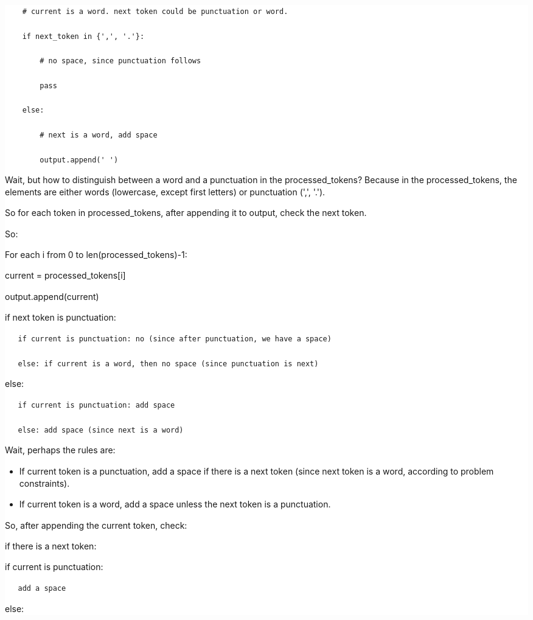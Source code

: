         # current is a word. next token could be punctuation or word.

        if next_token in {',', '.'}:

            # no space, since punctuation follows

            pass

        else:

            # next is a word, add space

            output.append(' ')

Wait, but how to distinguish between a word and a punctuation in the processed_tokens? Because in the processed_tokens, the elements are either words (lowercase, except first letters) or punctuation (',', '.').

So for each token in processed_tokens, after appending it to output, check the next token.

So:

For each i from 0 to len(processed_tokens)-1:

   current = processed_tokens[i]

   output.append(current)

   if next token is punctuation:

       if current is punctuation: no (since after punctuation, we have a space)

       else: if current is a word, then no space (since punctuation is next)

   else:

       if current is punctuation: add space

       else: add space (since next is a word)

Wait, perhaps the rules are:

- If current token is a punctuation, add a space if there is a next token (since next token is a word, according to problem constraints).

- If current token is a word, add a space unless the next token is a punctuation.

So, after appending the current token, check:

if there is a next token:

   if current is punctuation:

       add a space

   else:
